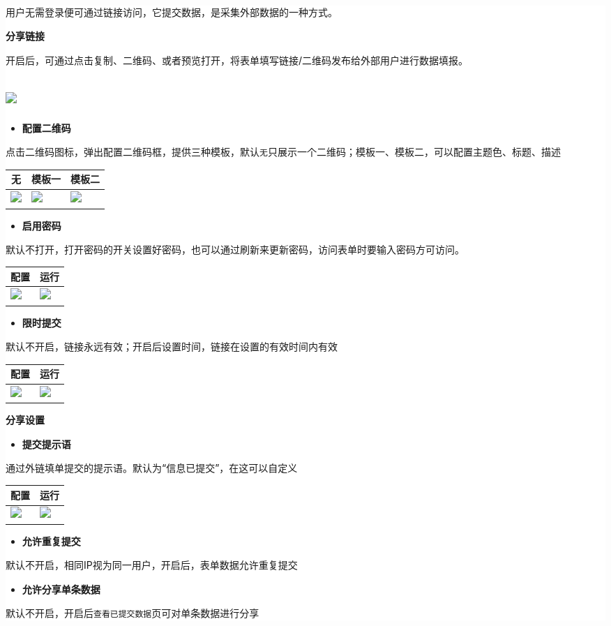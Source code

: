 用户无需登录便可通过链接访问，它提交数据，是采集外部数据的一种方式。

**分享链接**

开启后，可通过点击复制、二维码、或者预览打开，将表单填写链接/二维码发布给外部用户进行数据填报。

[![](https://docs.awspaas.com/user-manual/aws-pass-console-user-manual-form-vue-64ga/fb/link5.png)](<link5.png>)  
---  
  
  * **配置二维码**

点击二维码图标，弹出配置二维码框，提供三种模板，默认`无`只展示一个二维码；模板一、模板二，可以配置主题色、标题、描述

无 | 模板一 | 模板二   
---|---|---  
[![](https://docs.awspaas.com/user-manual/aws-pass-console-user-manual-form-vue-64ga/fb/link2.png)](<link2.png>) | [![](https://docs.awspaas.com/user-manual/aws-pass-console-user-manual-form-vue-64ga/fb/link3.png)](<link3.png>) | [![](https://docs.awspaas.com/user-manual/aws-pass-console-user-manual-form-vue-64ga/fb/link4.png)](<link4.png>)  

  * **启用密码**

默认不打开，打开密码的开关设置好密码，也可以通过刷新来更新密码，访问表单时要输入密码方可访问。

配置  | 运行   
---|---  
[![](https://docs.awspaas.com/user-manual/aws-pass-console-user-manual-form-vue-64ga/fb/link6.png)](<link6.png>) | [![](https://docs.awspaas.com/user-manual/aws-pass-console-user-manual-form-vue-64ga/fb/link6.1.png)](<link6.1.png>)  
  * **限时提交**

默认不开启，链接永远有效；开启后设置时间，链接在设置的有效时间内有效

配置  | 运行   
---|---  
[![](https://docs.awspaas.com/user-manual/aws-pass-console-user-manual-form-vue-64ga/fb/link7.png)](<link7.png>) | [![](https://docs.awspaas.com/user-manual/aws-pass-console-user-manual-form-vue-64ga/fb/link7.1.png)](<link7.1.png>)  

**分享设置**

  * **提交提示语**

通过外链填单提交的提示语。默认为“信息已提交”，在这可以自定义

配置  | 运行   
---|---  
[![](https://docs.awspaas.com/user-manual/aws-pass-console-user-manual-form-vue-64ga/fb/link8.png)](<link8.png>) | [![](https://docs.awspaas.com/user-manual/aws-pass-console-user-manual-form-vue-64ga/fb/link8.1.png)](<link8.1.png>)  

  * **允许重复提交**

默认不开启，相同IP视为同一用户，开启后，表单数据允许重复提交

  * **允许分享单条数据**

默认不开启，开启后`查看已提交数据`页可对单条数据进行分享
